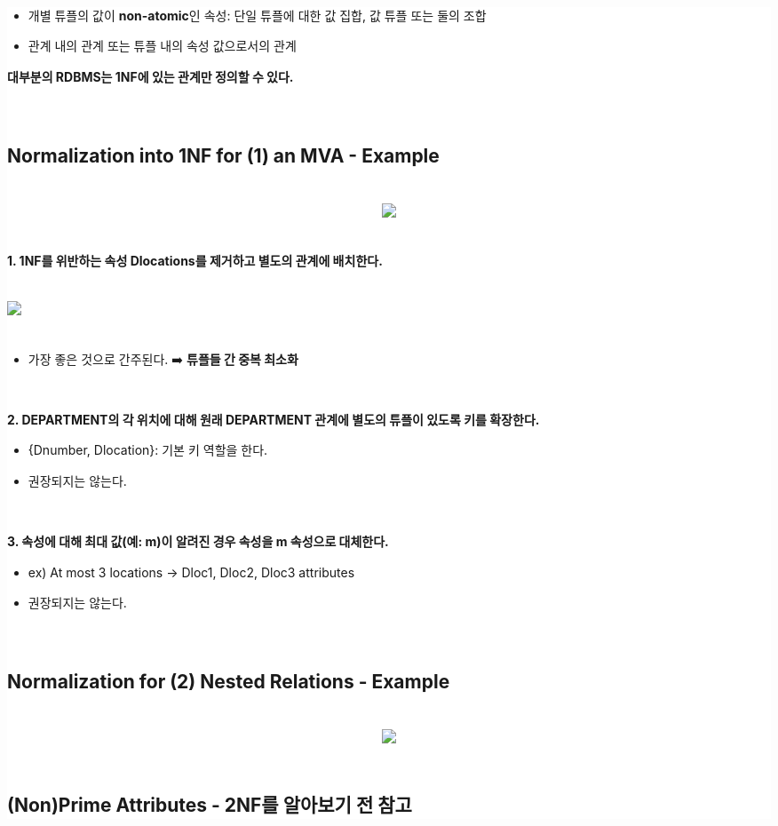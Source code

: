   - 개별 튜플의 값이 **non-atomic**인 속성: 단일 튜플에 대한 값 집합, 값 튜플 또는 둘의 조합

  - 관계 내의 관계 또는 튜플 내의 속성 값으로서의 관계

**대부분의 RDBMS는 1NF에 있는 관계만 정의할 수 있다.**

<br />

## Normalization into 1NF for (1) an MVA - Example

<br />

<div style="text-align:center;">
  <img src="https://user-images.githubusercontent.com/33220404/144735154-5605f25b-f325-488c-939d-1d6c9354df73.png" width="800px">
</div>

<br />

**1. 1NF를 위반하는 속성 Dlocations를 제거하고 별도의 관계에 배치한다.**

<br />

<div>
  <img src="https://user-images.githubusercontent.com/33220404/144735312-78f18396-008f-451e-b1c4-dd881c71ba10.png" width="200px">
</div>

<br />

- 가장 좋은 것으로 간주된다. ➡️ **튜플들 간 중복 최소화**

<br />

**2. DEPARTMENT의 각 위치에 대해 원래 DEPARTMENT 관계에 별도의 튜플이 있도록 키를 확장한다.**

- {Dnumber, Dlocation}: 기본 키 역할을 한다.

- 권장되지는 않는다.

<br />

**3. 속성에 대해 최대 값(예: m)이 알려진 경우 속성을 m 속성으로 대체한다.**

- ex) At most 3 locations -> Dloc1, Dloc2, Dloc3 attributes

- 권장되지는 않는다.

<br />

## Normalization for (2) Nested Relations - Example

<br />

<div style="text-align:center;">
  <img src="https://user-images.githubusercontent.com/33220404/144735360-ae444eb7-6dcf-485a-9edc-7e9546d71312.png" width="800px">
</div>

<br />

## (Non)Prime Attributes - 2NF를 알아보기 전 참고

